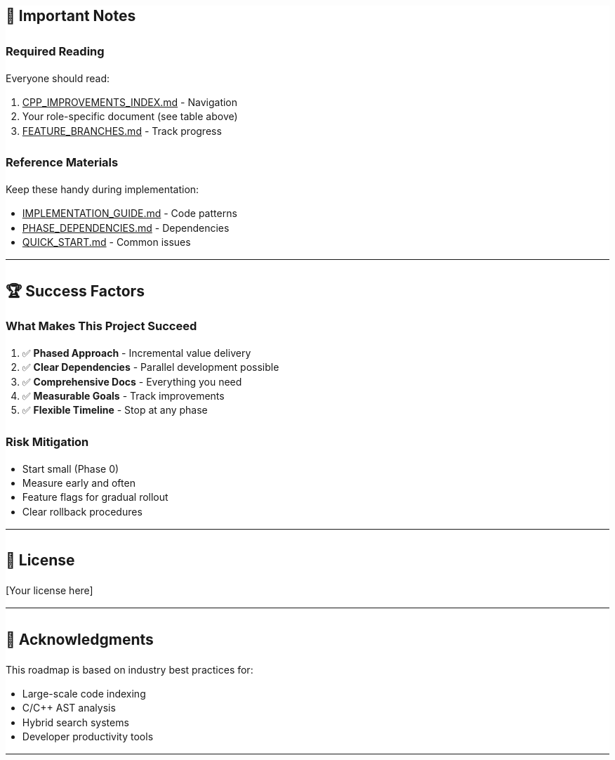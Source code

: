 
## 📌 Important Notes

### Required Reading
Everyone should read:
1. [CPP_IMPROVEMENTS_INDEX.md](CPP_IMPROVEMENTS_INDEX.md) - Navigation
2. Your role-specific document (see table above)
3. [FEATURE_BRANCHES.md](FEATURE_BRANCHES.md) - Track progress

### Reference Materials
Keep these handy during implementation:
- [IMPLEMENTATION_GUIDE.md](IMPLEMENTATION_GUIDE.md) - Code patterns
- [PHASE_DEPENDENCIES.md](PHASE_DEPENDENCIES.md) - Dependencies
- [QUICK_START.md](QUICK_START.md) - Common issues

---

## 🏆 Success Factors

### What Makes This Project Succeed
1. ✅ **Phased Approach** - Incremental value delivery
2. ✅ **Clear Dependencies** - Parallel development possible
3. ✅ **Comprehensive Docs** - Everything you need
4. ✅ **Measurable Goals** - Track improvements
5. ✅ **Flexible Timeline** - Stop at any phase

### Risk Mitigation
- Start small (Phase 0)
- Measure early and often
- Feature flags for gradual rollout
- Clear rollback procedures

---

## 📄 License

[Your license here]

---

## 🙏 Acknowledgments

This roadmap is based on industry best practices for:
- Large-scale code indexing
- C/C++ AST analysis
- Hybrid search systems
- Developer productivity tools

---
